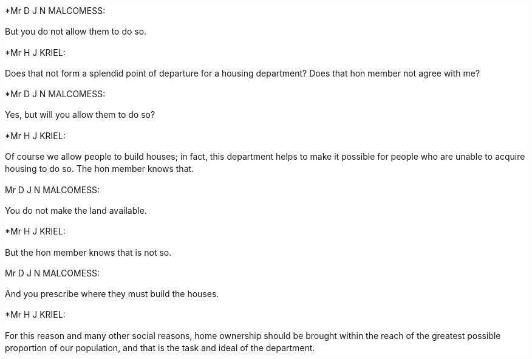 </speech>

<speech by="#malcomess">

<from>*Mr <person refersTo="hansard_za">D J N MALCOMESS</person>:</from>

<p>But you do not allow them to do so.</p>

</speech>

<speech by="#kriel">

<from>*Mr <person refersTo="hansard_za">H J KRIEL</person>:</from>

<p>Does that not form a splendid point of departure for a housing department? Does that hon member not agree with me?</p>

</speech>

<speech by="#malcomess">

<from>*Mr <person refersTo="hansard_za">D J N MALCOMESS</person>:</from>

<p>Yes, but will you allow them to do so?</p>

</speech>

<speech by="#kriel">

<from>*Mr <person refersTo="hansard_za">H J KRIEL</person>:</from>

<p>Of course we allow people to build houses; in fact, this department helps to make it possible for people who are unable to acquire housing to do so. The hon member knows that.</p>

</speech>

<speech by="#malcomess">

<from>Mr <person refersTo="hansard_za">D J N MALCOMESS</person>:</from>

<p>You do not make the land available.</p>

</speech>

<speech by="#kriel">

<from>*Mr <person refersTo="hansard_za">H J KRIEL</person>:</from>

<p>But the hon member knows that is not so.</p>

</speech>

<speech by="#malcomess">

<from>Mr <person refersTo="hansard_za">D J N MALCOMESS</person>:</from>

<p>And you prescribe where they must build the houses.</p>

</speech>

<speech by="#kriel">

<from>*Mr <person refersTo="hansard_za">H J KRIEL</person>:</from>

<p>For this reason and many other social reasons, home ownership should be brought within the reach of the greatest possible proportion of our population, and that is the task and ideal of the department.</p>
